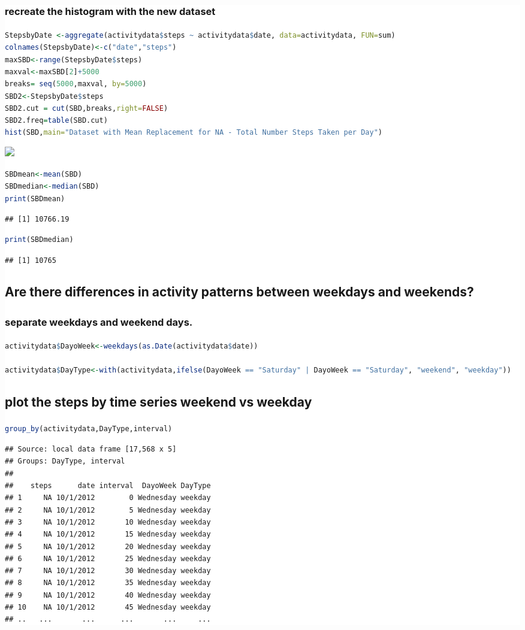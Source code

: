 ### recreate the histogram with the new dataset

```r
StepsbyDate <-aggregate(activitydata$steps ~ activitydata$date, data=activitydata, FUN=sum)
colnames(StepsbyDate)<-c("date","steps")
maxSBD<-range(StepsbyDate$steps)
maxval<-maxSBD[2]+5000
breaks= seq(5000,maxval, by=5000)
SBD2<-StepsbyDate$steps
SBD2.cut = cut(SBD,breaks,right=FALSE)
SBD2.freq=table(SBD.cut)
hist(SBD,main="Dataset with Mean Replacement for NA - Total Number Steps Taken per Day")
```

![](PA1_assessment_files/figure-html/unnamed-chunk-10-1.png) 

```r
SBDmean<-mean(SBD)
SBDmedian<-median(SBD)
print(SBDmean)
```

```
## [1] 10766.19
```

```r
print(SBDmedian)
```

```
## [1] 10765
```
## Are there differences in activity patterns between weekdays and weekends?

### separate weekdays and weekend days.


```r
activitydata$DayoWeek<-weekdays(as.Date(activitydata$date))

activitydata$DayType<-with(activitydata,ifelse(DayoWeek == "Saturday" | DayoWeek == "Saturday", "weekend", "weekday"))
```
## plot the steps by time series weekend vs weekday


```r
group_by(activitydata,DayType,interval)
```

```
## Source: local data frame [17,568 x 5]
## Groups: DayType, interval
## 
##    steps      date interval  DayoWeek DayType
## 1     NA 10/1/2012        0 Wednesday weekday
## 2     NA 10/1/2012        5 Wednesday weekday
## 3     NA 10/1/2012       10 Wednesday weekday
## 4     NA 10/1/2012       15 Wednesday weekday
## 5     NA 10/1/2012       20 Wednesday weekday
## 6     NA 10/1/2012       25 Wednesday weekday
## 7     NA 10/1/2012       30 Wednesday weekday
## 8     NA 10/1/2012       35 Wednesday weekday
## 9     NA 10/1/2012       40 Wednesday weekday
## 10    NA 10/1/2012       45 Wednesday weekday
## ..   ...       ...      ...       ...     ...
```